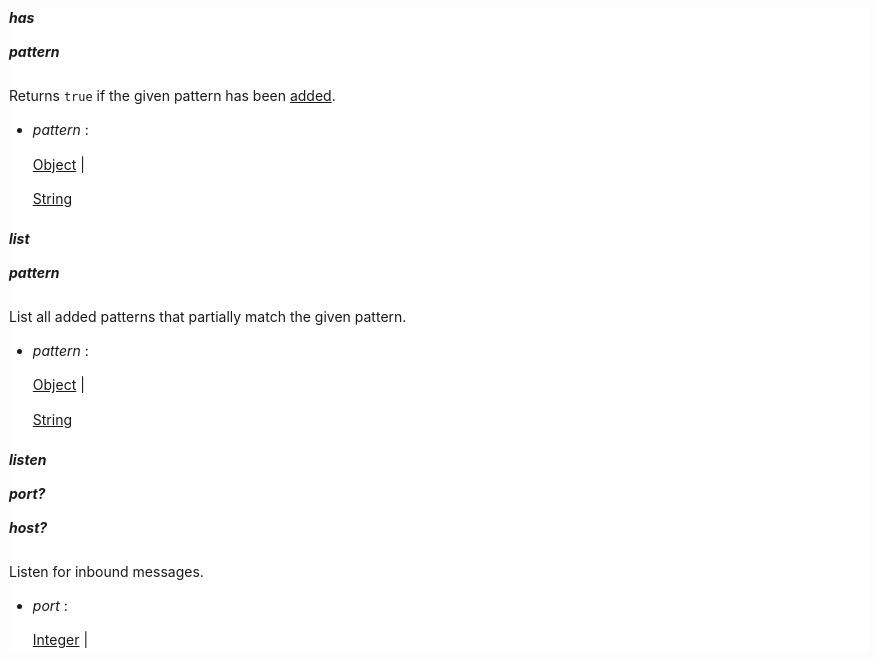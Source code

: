 <div class="col-xs-12 col-sm-4"><div class="api-box" data-api-box-ref="method-has">
<h5>
<b>has</b>

<i>pattern</i>

</h5>
<p>Returns <code>true</code> if the given pattern has been <a href="#method-add">added<a>.</a></a></p>
<ul>

<li><i>pattern</i> :


<u>Object</u> |

<u>String</u> 


</li>

<ul>
</ul></ul></div></div>

<div class="col-xs-12 col-sm-4"><div class="api-box" data-api-box-ref="method-list">
<h5>
<b>list</b>

<i>pattern</i>

</h5>
<p>List all added patterns that partially match the given pattern.</p>
<ul>

<li><i>pattern</i> :


<u>Object</u> |

<u>String</u> 


</li>

<ul>
</ul></ul></div></div>

<div class="col-xs-12 col-sm-4"><div class="api-box" data-api-box-ref="method-listen">
<h5>
<b>listen</b>

<i>port?</i>

<i>host?</i>

</h5>
<p>Listen for inbound messages.</p>
<ul>

<li><i>port</i> :


<u>Integer</u> |
